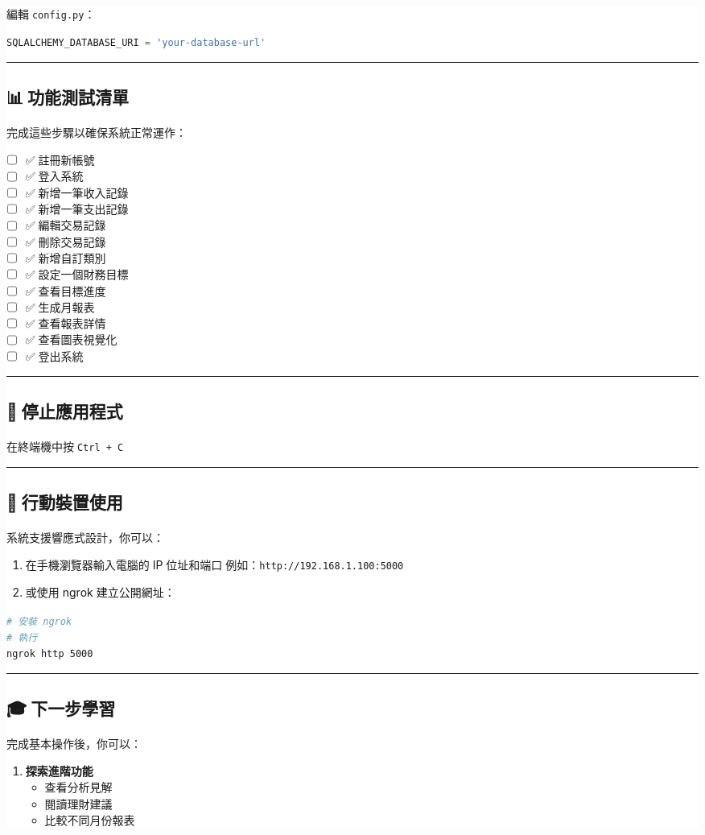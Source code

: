 編輯 `config.py`：
```python
SQLALCHEMY_DATABASE_URI = 'your-database-url'
```

---

## 📊 功能測試清單

完成這些步驟以確保系統正常運作：

- [ ] ✅ 註冊新帳號
- [ ] ✅ 登入系統
- [ ] ✅ 新增一筆收入記錄
- [ ] ✅ 新增一筆支出記錄
- [ ] ✅ 編輯交易記錄
- [ ] ✅ 刪除交易記錄
- [ ] ✅ 新增自訂類別
- [ ] ✅ 設定一個財務目標
- [ ] ✅ 查看目標進度
- [ ] ✅ 生成月報表
- [ ] ✅ 查看報表詳情
- [ ] ✅ 查看圖表視覺化
- [ ] ✅ 登出系統

---

## 🔄 停止應用程式

在終端機中按 `Ctrl + C`

---

## 📱 行動裝置使用

系統支援響應式設計，你可以：

1. 在手機瀏覽器輸入電腦的 IP 位址和端口
   例如：`http://192.168.1.100:5000`

2. 或使用 ngrok 建立公開網址：
```bash
# 安裝 ngrok
# 執行
ngrok http 5000
```

---

## 🎓 下一步學習

完成基本操作後，你可以：

1. **探索進階功能**
   - 查看分析見解
   - 閱讀理財建議
   - 比較不同月份報表
